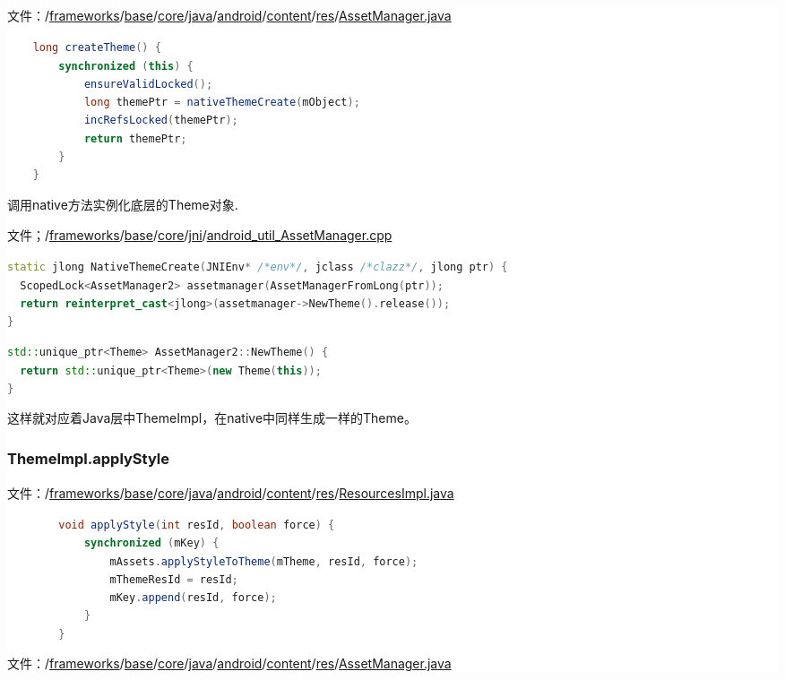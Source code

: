 文件：/[frameworks](http://androidxref.com/9.0.0_r3/xref/frameworks/)/[base](http://androidxref.com/9.0.0_r3/xref/frameworks/base/)/[core](http://androidxref.com/9.0.0_r3/xref/frameworks/base/core/)/[java](http://androidxref.com/9.0.0_r3/xref/frameworks/base/core/java/)/[android](http://androidxref.com/9.0.0_r3/xref/frameworks/base/core/java/android/)/[content](http://androidxref.com/9.0.0_r3/xref/frameworks/base/core/java/android/content/)/[res](http://androidxref.com/9.0.0_r3/xref/frameworks/base/core/java/android/content/res/)/[AssetManager.java](http://androidxref.com/9.0.0_r3/xref/frameworks/base/core/java/android/content/res/AssetManager.java)

```java
    long createTheme() {
        synchronized (this) {
            ensureValidLocked();
            long themePtr = nativeThemeCreate(mObject);
            incRefsLocked(themePtr);
            return themePtr;
        }
    }
```

调用native方法实例化底层的Theme对象.

文件；/[frameworks](http://androidxref.com/9.0.0_r3/xref/frameworks/)/[base](http://androidxref.com/9.0.0_r3/xref/frameworks/base/)/[core](http://androidxref.com/9.0.0_r3/xref/frameworks/base/core/)/[jni](http://androidxref.com/9.0.0_r3/xref/frameworks/base/core/jni/)/[android_util_AssetManager.cpp](http://androidxref.com/9.0.0_r3/xref/frameworks/base/core/jni/android_util_AssetManager.cpp)
```cpp
static jlong NativeThemeCreate(JNIEnv* /*env*/, jclass /*clazz*/, jlong ptr) {
  ScopedLock<AssetManager2> assetmanager(AssetManagerFromLong(ptr));
  return reinterpret_cast<jlong>(assetmanager->NewTheme().release());
}
```
```cpp
std::unique_ptr<Theme> AssetManager2::NewTheme() {
  return std::unique_ptr<Theme>(new Theme(this));
}
```
这样就对应着Java层中ThemeImpl，在native中同样生成一样的Theme。

### ThemeImpl.applyStyle
文件：/[frameworks](http://androidxref.com/9.0.0_r3/xref/frameworks/)/[base](http://androidxref.com/9.0.0_r3/xref/frameworks/base/)/[core](http://androidxref.com/9.0.0_r3/xref/frameworks/base/core/)/[java](http://androidxref.com/9.0.0_r3/xref/frameworks/base/core/java/)/[android](http://androidxref.com/9.0.0_r3/xref/frameworks/base/core/java/android/)/[content](http://androidxref.com/9.0.0_r3/xref/frameworks/base/core/java/android/content/)/[res](http://androidxref.com/9.0.0_r3/xref/frameworks/base/core/java/android/content/res/)/[ResourcesImpl.java](http://androidxref.com/9.0.0_r3/xref/frameworks/base/core/java/android/content/res/ResourcesImpl.java)

```java
        void applyStyle(int resId, boolean force) {
            synchronized (mKey) {
                mAssets.applyStyleToTheme(mTheme, resId, force);
                mThemeResId = resId;
                mKey.append(resId, force);
            }
        }
```
文件：/[frameworks](http://androidxref.com/9.0.0_r3/xref/frameworks/)/[base](http://androidxref.com/9.0.0_r3/xref/frameworks/base/)/[core](http://androidxref.com/9.0.0_r3/xref/frameworks/base/core/)/[java](http://androidxref.com/9.0.0_r3/xref/frameworks/base/core/java/)/[android](http://androidxref.com/9.0.0_r3/xref/frameworks/base/core/java/android/)/[content](http://androidxref.com/9.0.0_r3/xref/frameworks/base/core/java/android/content/)/[res](http://androidxref.com/9.0.0_r3/xref/frameworks/base/core/java/android/content/res/)/[AssetManager.java](http://androidxref.com/9.0.0_r3/xref/frameworks/base/core/java/android/content/res/AssetManager.java)
